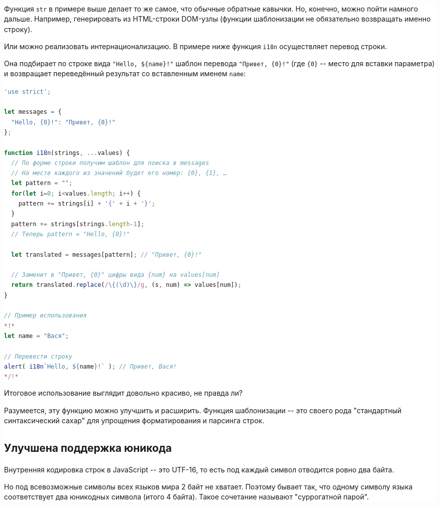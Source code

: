 Функция `str` в примере выше делает то же самое, что обычные обратные кавычки. Но, конечно, можно пойти намного дальше. Например, генерировать из HTML-строки DOM-узлы (функции шаблонизации не обязательно возвращать именно строку).

Или можно реализовать интернационализацию. В примере ниже функция `i18n` осуществляет перевод строки.

Она подбирает по строке вида `"Hello, ${name}!"` шаблон перевода `"Привет, {0}!"` (где `{0}` -- место для вставки параметра) и возвращает переведённый результат со вставленным именем `name`:

```js run
'use strict';

let messages = {
  "Hello, {0}!": "Привет, {0}!"
};

function i18n(strings, ...values) {
  // По форме строки получим шаблон для поиска в messages
  // На месте каждого из значений будет его номер: {0}, {1}, …
  let pattern = "";
  for(let i=0; i<values.length; i++) {
    pattern += strings[i] + '{' + i + '}';
  }
  pattern += strings[strings.length-1];
  // Теперь pattern = "Hello, {0}!"

  let translated = messages[pattern]; // "Привет, {0}!"

  // Заменит в "Привет, {0}" цифры вида {num} на values[num]
  return translated.replace(/\{(\d)\}/g, (s, num) => values[num]);
}

// Пример использования
*!*
let name = "Вася";

// Перевести строку
alert( i18n`Hello, ${name}!` ); // Привет, Вася!
*/!*
```

Итоговое использование выглядит довольно красиво, не правда ли?

Разумеется, эту функцию можно улучшить и расширить. Функция шаблонизации -- это своего рода "стандартный синтаксический сахар" для упрощения форматирования и парсинга строк.

## Улучшена поддержка юникода

Внутренняя кодировка строк в JavaScript -- это UTF-16, то есть под каждый символ отводится ровно два байта.

Но под всевозможные символы всех языков мира 2 байт не хватает. Поэтому бывает так, что одному символу языка соответствует два юникодных символа (итого 4 байта). Такое сочетание называют "суррогатной парой".
